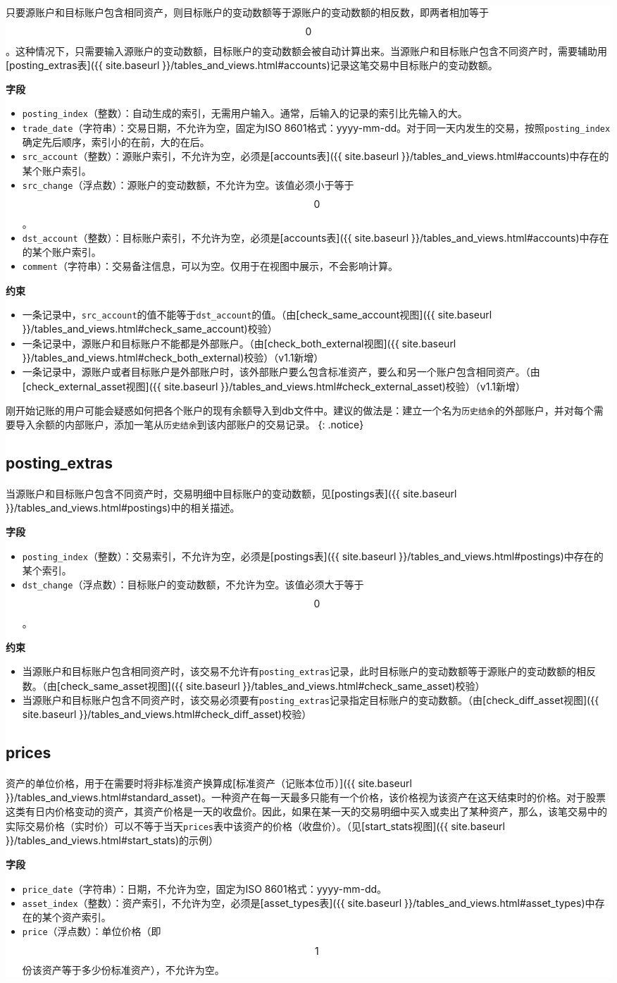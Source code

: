 只要源账户和目标账户包含相同资产，则目标账户的变动数额等于源账户的变动数额的相反数，即两者相加等于$$ 0 $$。这种情况下，只需要输入源账户的变动数额，目标账户的变动数额会被自动计算出来。当源账户和目标账户包含不同资产时，需要辅助用[posting_extras表]({{ site.baseurl }}/tables_and_views.html#accounts)记录这笔交易中目标账户的变动数额。

**字段**
- `posting_index`（整数）：自动生成的索引，无需用户输入。通常，后输入的记录的索引比先输入的大。
- `trade_date`（字符串）：交易日期，不允许为空，固定为ISO 8601格式：yyyy-mm-dd。对于同一天内发生的交易，按照`posting_index`确定先后顺序，索引小的在前，大的在后。
- `src_account`（整数）：源账户索引，不允许为空，必须是[accounts表]({{ site.baseurl }}/tables_and_views.html#accounts)中存在的某个账户索引。
- `src_change`（浮点数）：源账户的变动数额，不允许为空。该值必须小于等于$$ 0 $$。
- `dst_account`（整数）：目标账户索引，不允许为空，必须是[accounts表]({{ site.baseurl }}/tables_and_views.html#accounts)中存在的某个账户索引。
- `comment`（字符串）：交易备注信息，可以为空。仅用于在视图中展示，不会影响计算。

**约束**
- 一条记录中，`src_account`的值不能等于`dst_account`的值。（由[check_same_account视图]({{ site.baseurl }}/tables_and_views.html#check_same_account)校验）
- 一条记录中，源账户和目标账户不能都是外部账户。（由[check_both_external视图]({{ site.baseurl }}/tables_and_views.html#check_both_external)校验）（v1.1新增）
- 一条记录中，源账户或者目标账户是外部账户时，该外部账户要么包含标准资产，要么和另一个账户包含相同资产。（由[check_external_asset视图]({{ site.baseurl }}/tables_and_views.html#check_external_asset)校验）（v1.1新增）

刚开始记账的用户可能会疑惑如何把各个账户的现有余额导入到db文件中。建议的做法是：建立一个名为`历史结余`的外部账户，并对每个需要导入余额的内部账户，添加一笔从`历史结余`到该内部账户的交易记录。
{: .notice}

## posting_extras

当源账户和目标账户包含不同资产时，交易明细中目标账户的变动数额，见[postings表]({{ site.baseurl }}/tables_and_views.html#postings)中的相关描述。

**字段**
- `posting_index`（整数）：交易索引，不允许为空，必须是[postings表]({{ site.baseurl }}/tables_and_views.html#postings)中存在的某个索引。
- `dst_change`（浮点数）：目标账户的变动数额，不允许为空。该值必须大于等于$$ 0 $$。

**约束**
- 当源账户和目标账户包含相同资产时，该交易不允许有`posting_extras`记录，此时目标账户的变动数额等于源账户的变动数额的相反数。（由[check_same_asset视图]({{ site.baseurl }}/tables_and_views.html#check_same_asset)校验）
- 当源账户和目标账户包含不同资产时，该交易必须要有`posting_extras`记录指定目标账户的变动数额。（由[check_diff_asset视图]({{ site.baseurl }}/tables_and_views.html#check_diff_asset)校验）

## prices

资产的单位价格，用于在需要时将非标准资产换算成[标准资产（记账本位币）]({{ site.baseurl }}/tables_and_views.html#standard_asset)。一种资产在每一天最多只能有一个价格，该价格视为该资产在这天结束时的价格。对于股票这类有日内价格变动的资产，其资产价格是一天的收盘价。因此，如果在某一天的交易明细中买入或卖出了某种资产，那么，该笔交易中的实际交易价格（实时价）可以不等于当天`prices`表中该资产的价格（收盘价）。（见[start_stats视图]({{ site.baseurl }}/tables_and_views.html#start_stats)的示例）

**字段**
- `price_date`（字符串）：日期，不允许为空，固定为ISO 8601格式：yyyy-mm-dd。
- `asset_index`（整数）：资产索引，不允许为空，必须是[asset_types表]({{ site.baseurl }}/tables_and_views.html#asset_types)中存在的某个资产索引。
- `price`（浮点数）：单位价格（即$$ 1 $$份该资产等于多少份标准资产），不允许为空。
